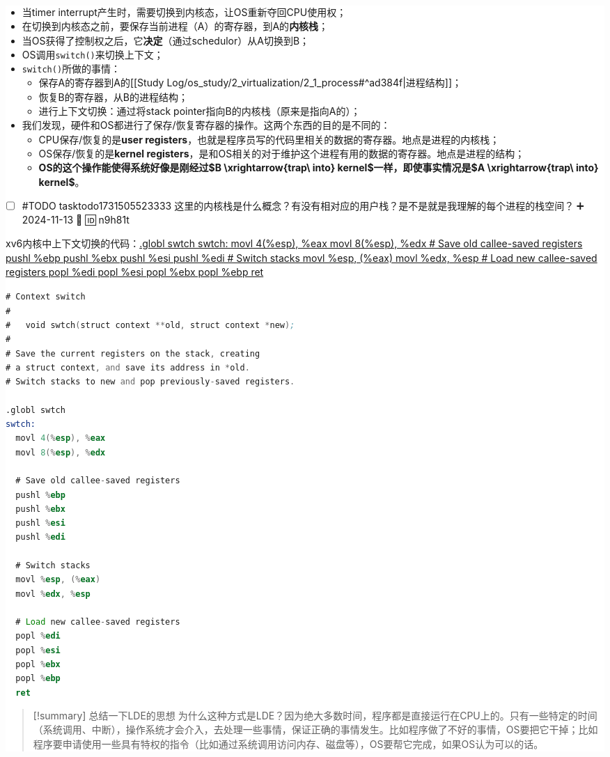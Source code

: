 - 当timer interrupt产生时，需要切换到内核态，让OS重新夺回CPU使用权；
- 在切换到内核态之前，要保存当前进程（A）的寄存器，到A的**内核栈**；
- 当OS获得了控制权之后，它**决定**（通过schedulor）从A切换到B；
- OS调用`switch()`来切换上下文；
- `switch()`所做的事情：
	- 保存A的寄存器到A的[[Study Log/os_study/2_virtualization/2_1_process#^ad384f|进程结构]]；
	- 恢复B的寄存器，从B的进程结构；
	- 进行上下文切换：通过将stack pointer指向B的内核栈（原来是指向A的）；
- 我们发现，硬件和OS都进行了保存/恢复寄存器的操作。这两个东西的目的是不同的：
	- CPU保存/恢复的是**user registers**，也就是程序员写的代码里相关的数据的寄存器。地点是进程的内核栈；
	- OS保存/恢复的是**kernel registers**，是和OS相关的对于维护这个进程有用的数据的寄存器。地点是进程的结构；
	- **OS的这个操作能使得系统好像是刚经过$B \xrightarrow{trap\ into} kernel$一样，即使事实情况是$A \xrightarrow{trap\ into} kernel$**。

- [ ] #TODO tasktodo1731505523333 这里的内核栈是什么概念？有没有相对应的用户栈？是不是就是我理解的每个进程的栈空间？ ➕ 2024-11-13 🔼 🆔 n9h81t 

xv6内核中上下文切换的代码：[.globl swtch swtch: movl 4(%esp), %eax movl 8(%esp), %edx # Save old callee-saved registers pushl %ebp pushl %ebx pushl %esi pushl %edi # Switch stacks movl %esp, (%eax) movl %edx, %esp # Load new callee-saved registers popl %edi popl %esi popl %ebx popl %ebp ret](https://github.com/mit-pdos/xv6-public/blob/master/swtch.S)

```asm
# Context switch
#
#   void swtch(struct context **old, struct context *new);
# 
# Save the current registers on the stack, creating
# a struct context, and save its address in *old.
# Switch stacks to new and pop previously-saved registers.

.globl swtch
swtch:
  movl 4(%esp), %eax
  movl 8(%esp), %edx

  # Save old callee-saved registers
  pushl %ebp
  pushl %ebx
  pushl %esi
  pushl %edi

  # Switch stacks
  movl %esp, (%eax)
  movl %edx, %esp

  # Load new callee-saved registers
  popl %edi
  popl %esi
  popl %ebx
  popl %ebp
  ret
```

> [!summary] 总结一下LDE的思想
> 为什么这种方式是LDE？因为绝大多数时间，程序都是直接运行在CPU上的。只有一些特定的时间（系统调用、中断），操作系统才会介入，去处理一些事情，保证正确的事情发生。比如程序做了不好的事情，OS要把它干掉；比如程序要申请使用一些具有特权的指令（比如通过系统调用访问内存、磁盘等），OS要帮它完成，如果OS认为可以的话。